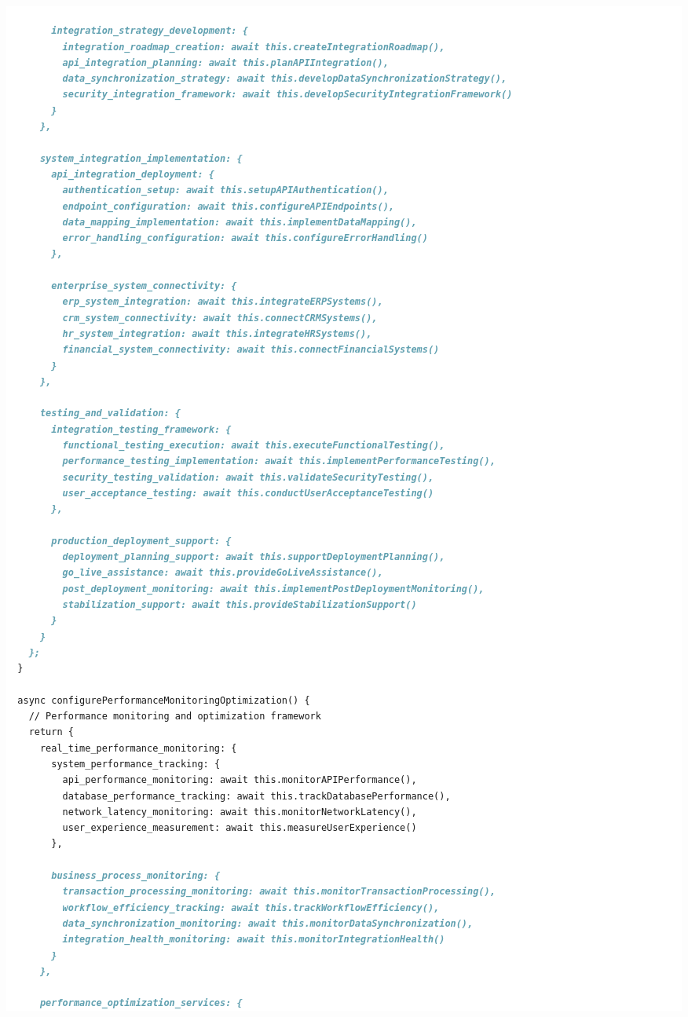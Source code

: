 ```markdown
        
        integration_strategy_development: {
          integration_roadmap_creation: await this.createIntegrationRoadmap(),
          api_integration_planning: await this.planAPIIntegration(),
          data_synchronization_strategy: await this.developDataSynchronizationStrategy(),
          security_integration_framework: await this.developSecurityIntegrationFramework()
        }
      },
      
      system_integration_implementation: {
        api_integration_deployment: {
          authentication_setup: await this.setupAPIAuthentication(),
          endpoint_configuration: await this.configureAPIEndpoints(),
          data_mapping_implementation: await this.implementDataMapping(),
          error_handling_configuration: await this.configureErrorHandling()
        },
        
        enterprise_system_connectivity: {
          erp_system_integration: await this.integrateERPSystems(),
          crm_system_connectivity: await this.connectCRMSystems(),
          hr_system_integration: await this.integrateHRSystems(),
          financial_system_connectivity: await this.connectFinancialSystems()
        }
      },
      
      testing_and_validation: {
        integration_testing_framework: {
          functional_testing_execution: await this.executeFunctionalTesting(),
          performance_testing_implementation: await this.implementPerformanceTesting(),
          security_testing_validation: await this.validateSecurityTesting(),
          user_acceptance_testing: await this.conductUserAcceptanceTesting()
        },
        
        production_deployment_support: {
          deployment_planning_support: await this.supportDeploymentPlanning(),
          go_live_assistance: await this.provideGoLiveAssistance(),
          post_deployment_monitoring: await this.implementPostDeploymentMonitoring(),
          stabilization_support: await this.provideStabilizationSupport()
        }
      }
    };
  }
  
  async configurePerformanceMonitoringOptimization() {
    // Performance monitoring and optimization framework
    return {
      real_time_performance_monitoring: {
        system_performance_tracking: {
          api_performance_monitoring: await this.monitorAPIPerformance(),
          database_performance_tracking: await this.trackDatabasePerformance(),
          network_latency_monitoring: await this.monitorNetworkLatency(),
          user_experience_measurement: await this.measureUserExperience()
        },
        
        business_process_monitoring: {
          transaction_processing_monitoring: await this.monitorTransactionProcessing(),
          workflow_efficiency_tracking: await this.trackWorkflowEfficiency(),
          data_synchronization_monitoring: await this.monitorDataSynchronization(),
          integration_health_monitoring: await this.monitorIntegrationHealth()
        }
      },
      
      performance_optimization_services: {
```